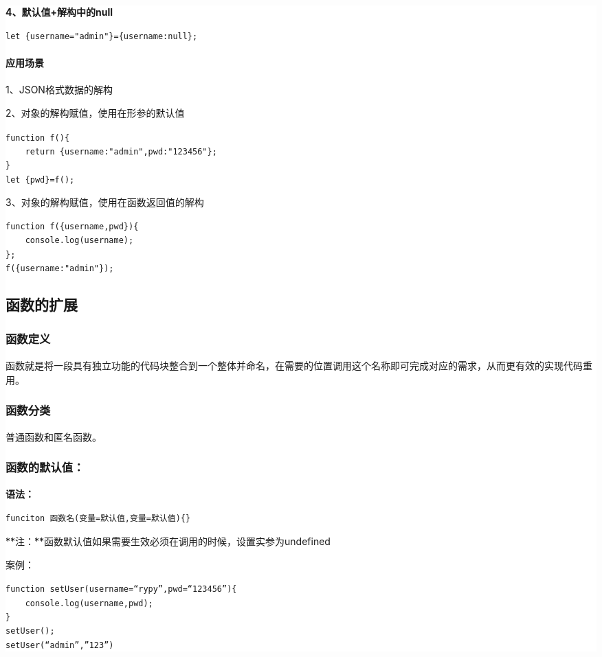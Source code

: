 **4、默认值+解构中的null**

```
let {username="admin"}={username:null};
```

#### 应用场景

1、JSON格式数据的解构

2、对象的解构赋值，使用在形参的默认值

```
function f(){
	return {username:"admin",pwd:"123456"};
}
let {pwd}=f();
```

3、对象的解构赋值，使用在函数返回值的解构

```
function f({username,pwd}){
	console.log(username);
};
f({username:"admin"});
```

## 函数的扩展

### 函数定义

函数就是将一段具有独立功能的代码块整合到一个整体并命名，在需要的位置调用这个名称即可完成对应的需求，从而更有效的实现代码重用。

### 函数分类

普通函数和匿名函数。

### 函数的默认值：

**语法：**

```
funciton 函数名(变量=默认值,变量=默认值){}
```

\*\*注：\*\*函数默认值如果需要生效必须在调用的时候，设置实参为undefined

案例：

```
function setUser(username=“rypy”,pwd=“123456”){
	console.log(username,pwd);
}
setUser();
setUser(“admin”,”123”)
```
